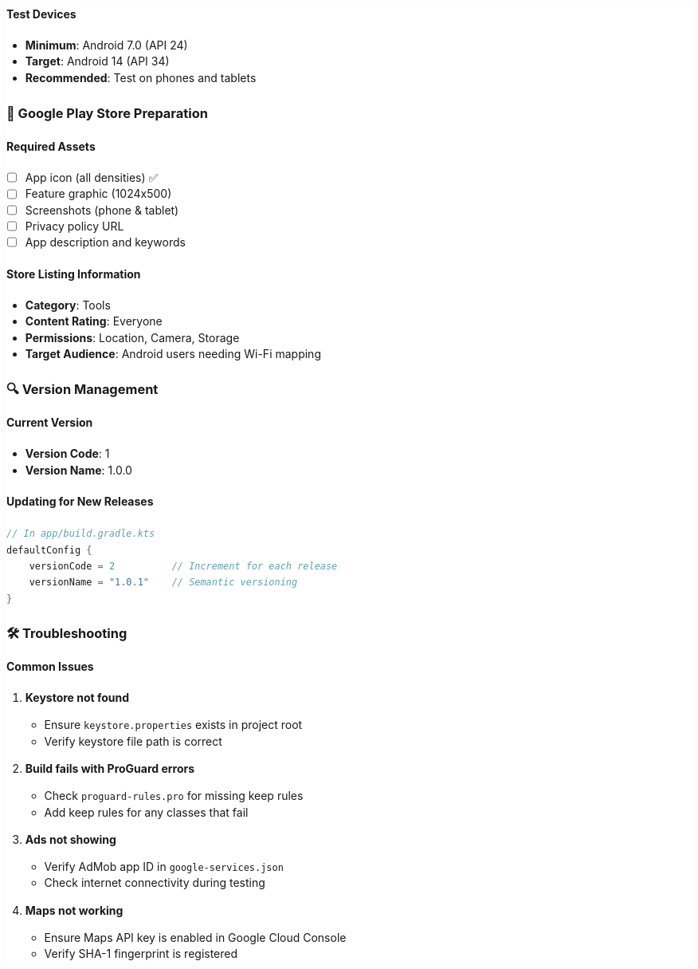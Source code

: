 #### Test Devices
- **Minimum**: Android 7.0 (API 24)
- **Target**: Android 14 (API 34)
- **Recommended**: Test on phones and tablets

### 📱 Google Play Store Preparation

#### Required Assets
- [ ] App icon (all densities) ✅
- [ ] Feature graphic (1024x500)
- [ ] Screenshots (phone & tablet)
- [ ] Privacy policy URL
- [ ] App description and keywords

#### Store Listing Information
- **Category**: Tools
- **Content Rating**: Everyone
- **Permissions**: Location, Camera, Storage
- **Target Audience**: Android users needing Wi-Fi mapping

### 🔍 Version Management

#### Current Version
- **Version Code**: 1
- **Version Name**: 1.0.0

#### Updating for New Releases
```kotlin
// In app/build.gradle.kts
defaultConfig {
    versionCode = 2          // Increment for each release
    versionName = "1.0.1"    // Semantic versioning
}
```

### 🛠️ Troubleshooting

#### Common Issues

1. **Keystore not found**
   - Ensure `keystore.properties` exists in project root
   - Verify keystore file path is correct

2. **Build fails with ProGuard errors**
   - Check `proguard-rules.pro` for missing keep rules
   - Add keep rules for any classes that fail

3. **Ads not showing**
   - Verify AdMob app ID in `google-services.json`
   - Check internet connectivity during testing

4. **Maps not working**
   - Ensure Maps API key is enabled in Google Cloud Console
   - Verify SHA-1 fingerprint is registered
